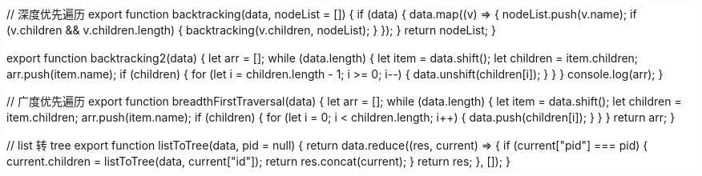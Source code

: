 // 深度优先遍历
export function backtracking(data, nodeList = []) {
  if (data) {
    data.map((v) => {
      nodeList.push(v.name);
      if (v.children && v.children.length) {
        backtracking(v.children, nodeList);
      }
    });
  }
  return nodeList;
}

export function backtracking2(data) {
  let arr = [];
  while (data.length) {
    let item = data.shift();
    let children = item.children;
    arr.push(item.name);
    if (children) {
      for (let i = children.length - 1; i >= 0; i--) {
        data.unshift(children[i]);
      }
    }
  }
  console.log(arr);
}

// 广度优先遍历
export function breadthFirstTraversal(data) {
  let arr = [];
  while (data.length) {
    let item = data.shift();
    let children = item.children;
    arr.push(item.name);
    if (children) {
      for (let i = 0; i < children.length; i++) {
        data.push(children[i]);
      }
    }
  }
  return arr;
}

// list 转 tree
export function listToTree(data, pid = null) {
  return data.reduce((res, current) => {
    if (current["pid"] === pid) {
      current.children = listToTree(data, current["id"]);
      return res.concat(current);
    }
    return res;
  }, []);
}
